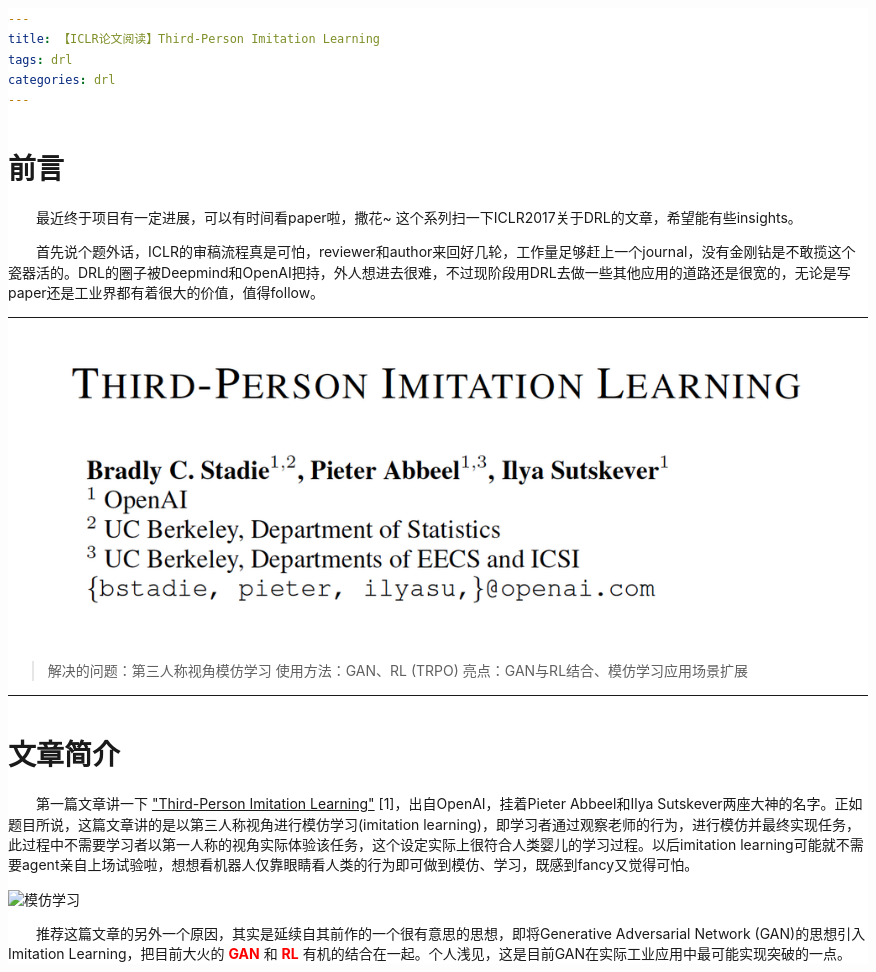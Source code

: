 ```yaml
---
title: 【ICLR论文阅读】Third-Person Imitation Learning
tags: drl
categories: drl
---
```


# 前言

　　最近终于项目有一定进展，可以有时间看paper啦，撒花~  这个系列扫一下ICLR2017关于DRL的文章，希望能有些insights。

　　首先说个题外话，ICLR的审稿流程真是可怕，reviewer和author来回好几轮，工作量足够赶上一个journal，没有金刚钻是不敢揽这个瓷器活的。DRL的圈子被Deepmind和OpenAI把持，外人想进去很难，不过现阶段用DRL去做一些其他应用的道路还是很宽的，无论是写paper还是工业界都有着很大的价值，值得follow。

---

![](/images/imitation_learning_paper/iclr_imitation_learning_title.png)
> 解决的问题：第三人称视角模仿学习
使用方法：GAN、RL (TRPO)
亮点：GAN与RL结合、模仿学习应用场景扩展



---

# 文章简介

　　第一篇文章讲一下 ["Third-Person Imitation Learning"](https://arxiv.org/pdf/1703.01703.pdf) [1]，出自OpenAI，挂着Pieter Abbeel和Ilya Sutskever两座大神的名字。正如题目所说，这篇文章讲的是以第三人称视角进行模仿学习(imitation learning)，即学习者通过观察老师的行为，进行模仿并最终实现任务，此过程中不需要学习者以第一人称的视角实际体验该任务，这个设定实际上很符合人类婴儿的学习过程。以后imitation learning可能就不需要agent亲自上场试验啦，想想看机器人仅靠眼睛看人类的行为即可做到模仿、学习，既感到fancy又觉得可怕。

![](http://image76.360doc.com/DownloadImg/2014/06/3017/43037005_1.jpg "模仿学习")

　　推荐这篇文章的另外一个原因，其实是延续自其前作的一个很有意思的思想，即将Generative Adversarial Network (GAN)的思想引入Imitation Learning，把目前大火的 <font color="#FF0000">**GAN**</font> 和 <font color="#FF0000">**RL**</font> 有机的结合在一起。个人浅见，这是目前GAN在实际工业应用中最可能实现突破的一点。
